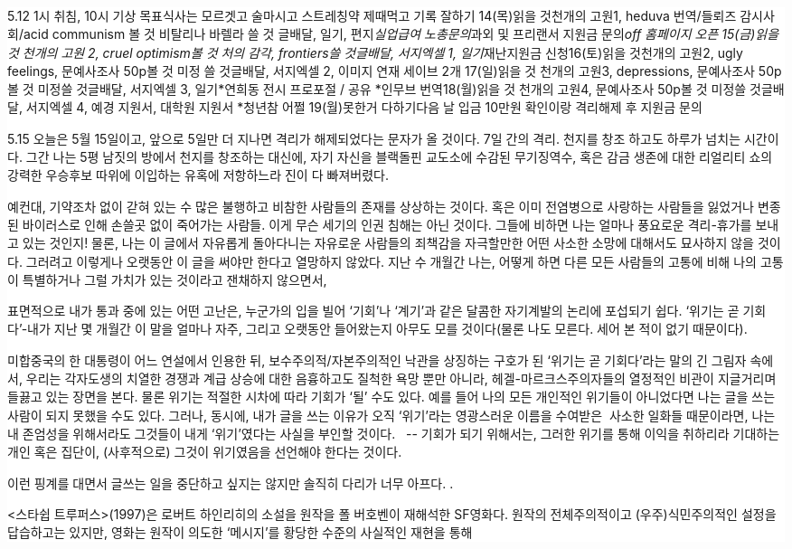 


5.12
1시 취침, 10시 기상 목표식사는 모르겟고 술마시고 스트레칭약 제때먹고 기록 잘하기 14(목)읽을 것천개의 고원1, heduva 번역/들뢰즈 감시사회/acid communism 볼 것 비탈리나 바렐라 쓸 것 글배달, 일기, 편지*실업급여 노총문의*과외 및 프리랜서 지원금 문의*off 홈페이지 오픈 15(금)읽을 것 천개의 고원 2, cruel optimism볼 것 처의 감각, frontiers쓸 것글배달, 서지엑셀 1, 일기*재난지원금 신청16(토)읽을 것천개의 고원2, ugly feelings, 문예사조사 50p볼 것 미정 쓸 것글배달, 서지엑셀 2, 이미지 연재 세이브 2개 17(일)읽을 것 천개의 고원3, depressions, 문예사조사 50p볼 것 미정쓸 것글배달, 서지엑셀 3, 일기*연희동 전시 프로포절 / 공유 *인무브 번역18(월)읽을 것 천개의 고원4, 문예사조사 50p볼 것 미정쓸 것글배달, 서지엑셀 4, 예경 지원서, 대학원 지원서 *청년참 어쩔 19(월)못한거 다하기다음 날 입금 10만원 확인이랑 격리해제 후 지원금 문의 







5.15
오늘은 5월 15일이고, 앞으로 5일만 더 지나면 격리가 해제되었다는 문자가 올 것이다. 7일 간의 격리. 천지를 창조 하고도 하루가 넘치는 시간이다. 그간 나는 5평 남짓의 방에서 천지를 창조하는 대신에, 자기 자신을 블랙돌핀 교도소에 수감된 무기징역수, 혹은 감금 생존에 대한 리얼리티 쇼의 강력한 우승후보 따위에 이입하는 유혹에 저항하느라 진이 다 빠져버렸다. 

예컨대, 기약조차 없이 갇혀 있는 수 많은 불행하고 비참한 사람들의 존재를 상상하는 것이다. 혹은 이미 전염병으로 사랑하는 사람들을 잃었거나 변종된 바이러스로 인해 손쓸곳 없이 죽어가는 사람들. 이게 무슨 세기의 인권 침해는 아닌 것이다. 그들에 비하면 나는 얼마나 풍요로운 격리-휴가를 보내고 있는 것인지! 물론, 나는 이 글에서 자유롭게 돌아다니는 자유로운 사람들의 죄책감을 자극할만한 어떤 사소한 소망에 대해서도 묘사하지 않을 것이다. 그러려고 이렇게나 오랫동안 이 글을 써야만 한다고 열망하지 않았다. 지난 수 개월간 나는, 어떻게 하면 다른 모든 사람들의 고통에 비해 나의 고통이 특별하거나 그럴 가치가 있는 것이라고 잰채하지 않으면서,  

표면적으로 내가 통과 중에 있는 어떤 고난은, 누군가의 입을 빌어 ‘기회’나 ‘계기’과 같은 달콤한 자기계발의 논리에 포섭되기 쉽다. ‘위기는 곧 기회다’-내가 지난 몇 개월간 이 말을 얼마나 자주, 그리고 오랫동안 들어왔는지 아무도 모를 것이다(물론 나도 모른다. 세어 본 적이 없기 때문이다). 

미합중국의 한 대통령이 어느 연설에서 인용한 뒤, 보수주의적/자본주의적인 낙관을 상징하는 구호가 된 ‘위기는 곧 기회다’라는 말의 긴 그림자 속에서, 우리는 각자도생의 치열한 경쟁과 계급 상승에 대한 음흉하고도 질척한 욕망 뿐만 아니라, 헤겔-마르크스주의자들의 열정적인 비관이 지글거리며 들끓고 있는 장면을 본다.
물론 위기는 적절한 시차에 따라 기회가 ‘될’ 수도 있다. 예를 들어 나의 모든 개인적인 위기들이 아니었다면 나는 글을 쓰는 사람이 되지 못했을 수도 있다. 그러나, 동시에, 내가 글을 쓰는 이유가 오직 ‘위기’라는 영광스러운 이름을 수여받은  사소한 일화들 때문이라면, 나는 내 존엄성을 위해서라도 그것들이 내게 ‘위기’였다는 사실을 부인할 것이다.  
-- 기회가 되기 위해서는, 그러한 위기를 통해 이익을 취하리라 기대하는 개인 혹은 집단이, (사후적으로) 그것이 위기였음을 선언해야 한다는 것이다. 

이런 핑계를 대면서 글쓰는 일을 중단하고 싶지는 않지만 솔직히 다리가 너무 아프다. . 

<스타쉽 트루퍼스>(1997)은 로버트 하인리히의 소설을 원작을 폴 버호벤이 재해석한 SF영화다. 원작의 전체주의적이고 (우주)식민주의적인 설정을 답습하고는 있지만, 영화는 원작이 의도한 ‘메시지’를 황당한 수준의 사실적인 재현을 통해  




